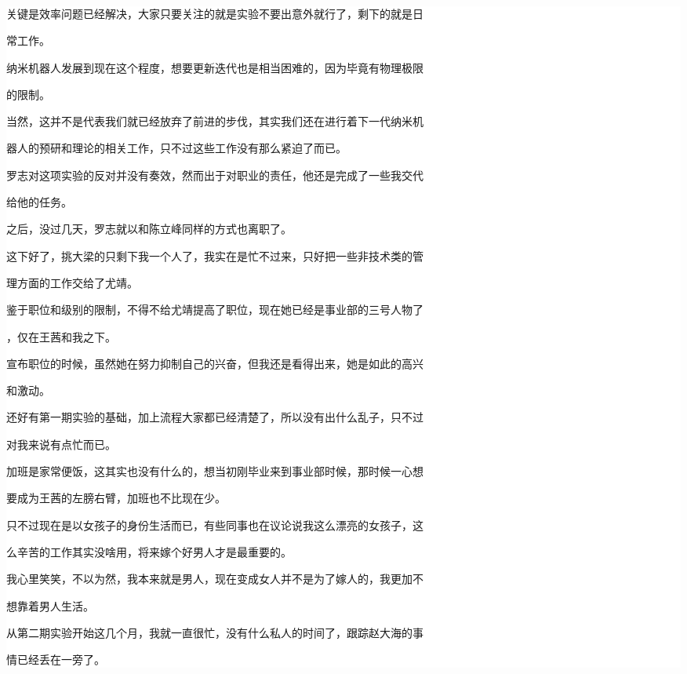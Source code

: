 

关键是效率问题已经解决，大家只要关注的就是实验不要出意外就行了，剩下的就是日

常工作。



纳米机器人发展到现在这个程度，想要更新迭代也是相当困难的，因为毕竟有物理极限

的限制。



当然，这并不是代表我们就已经放弃了前进的步伐，其实我们还在进行着下一代纳米机

器人的预研和理论的相关工作，只不过这些工作没有那么紧迫了而已。



罗志对这项实验的反对并没有奏效，然而出于对职业的责任，他还是完成了一些我交代

给他的任务。

之后，没过几天，罗志就以和陈立峰同样的方式也离职了。



这下好了，挑大梁的只剩下我一个人了，我实在是忙不过来，只好把一些非技术类的管

理方面的工作交给了尤靖。



鉴于职位和级别的限制，不得不给尤靖提高了职位，现在她已经是事业部的三号人物了

，仅在王茜和我之下。



宣布职位的时候，虽然她在努力抑制自己的兴奋，但我还是看得出来，她是如此的高兴

和激动。



还好有第一期实验的基础，加上流程大家都已经清楚了，所以没有出什么乱子，只不过

对我来说有点忙而已。



加班是家常便饭，这其实也没有什么的，想当初刚毕业来到事业部时候，那时候一心想

要成为王茜的左膀右臂，加班也不比现在少。



只不过现在是以女孩子的身份生活而已，有些同事也在议论说我这么漂亮的女孩子，这

么辛苦的工作其实没啥用，将来嫁个好男人才是最重要的。



我心里笑笑，不以为然，我本来就是男人，现在变成女人并不是为了嫁人的，我更加不

想靠着男人生活。



从第二期实验开始这几个月，我就一直很忙，没有什么私人的时间了，跟踪赵大海的事

情已经丢在一旁了。
